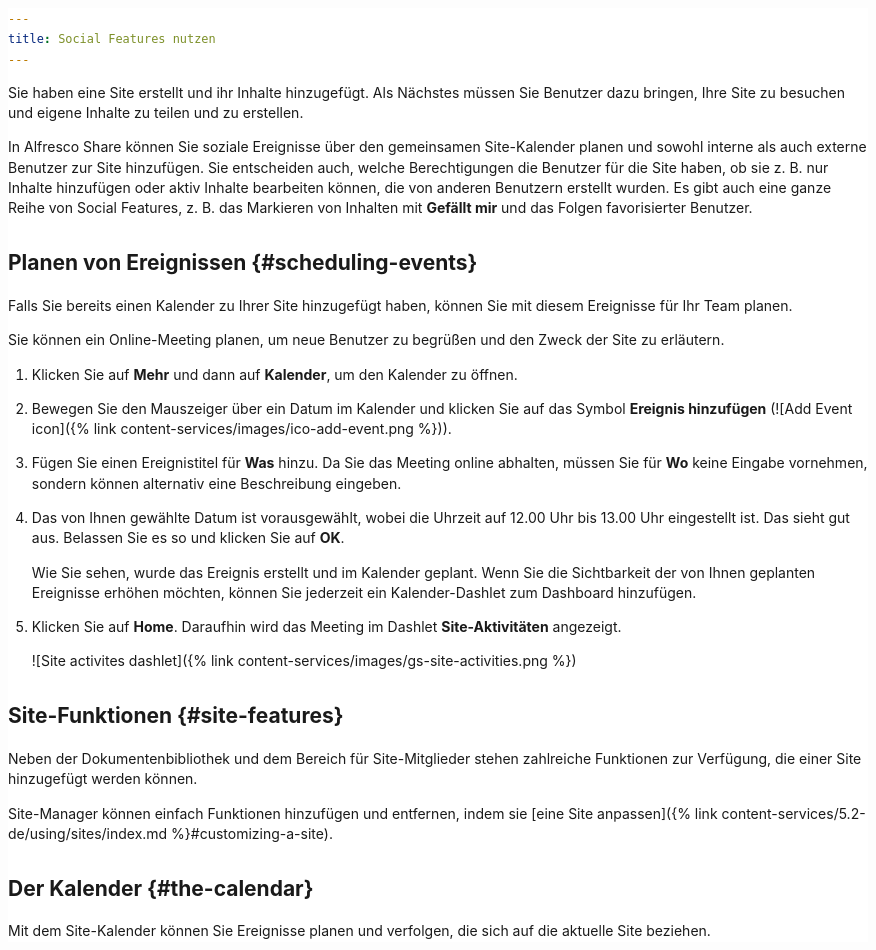 ```yaml
---
title: Social Features nutzen
---
```


Sie haben eine Site erstellt und ihr Inhalte hinzugefügt. Als Nächstes müssen Sie Benutzer dazu bringen, Ihre Site zu besuchen und eigene Inhalte zu teilen und zu erstellen.

In Alfresco Share können Sie soziale Ereignisse über den gemeinsamen Site-Kalender planen und sowohl interne als auch externe Benutzer zur Site hinzufügen. Sie entscheiden auch, welche Berechtigungen die Benutzer für die Site haben, ob sie z. B. nur Inhalte hinzufügen oder aktiv Inhalte bearbeiten können, die von anderen Benutzern erstellt wurden. Es gibt auch eine ganze Reihe von Social Features, z. B. das Markieren von Inhalten mit **Gefällt mir** und das Folgen favorisierter Benutzer.

## Planen von Ereignissen {#scheduling-events}

Falls Sie bereits einen Kalender zu Ihrer Site hinzugefügt haben, können Sie mit diesem Ereignisse für Ihr Team planen.

Sie können ein Online-Meeting planen, um neue Benutzer zu begrüßen und den Zweck der Site zu erläutern.

1.  Klicken Sie auf **Mehr** und dann auf **Kalender**, um den Kalender zu öffnen.

2.  Bewegen Sie den Mauszeiger über ein Datum im Kalender und klicken Sie auf das Symbol **Ereignis hinzufügen** (![Add Event icon]({% link content-services/images/ico-add-event.png %})).

3.  Fügen Sie einen Ereignistitel für **Was** hinzu. Da Sie das Meeting online abhalten, müssen Sie für **Wo** keine Eingabe vornehmen, sondern können alternativ eine Beschreibung eingeben.

4.  Das von Ihnen gewählte Datum ist vorausgewählt, wobei die Uhrzeit auf 12.00 Uhr bis 13.00 Uhr eingestellt ist. Das sieht gut aus. Belassen Sie es so und klicken Sie auf **OK**.

    Wie Sie sehen, wurde das Ereignis erstellt und im Kalender geplant. Wenn Sie die Sichtbarkeit der von Ihnen geplanten Ereignisse erhöhen möchten, können Sie jederzeit ein Kalender-Dashlet zum Dashboard hinzufügen.

5.  Klicken Sie auf **Home**. Daraufhin wird das Meeting im Dashlet **Site-Aktivitäten** angezeigt.

    ![Site activites dashlet]({% link content-services/images/gs-site-activities.png %})


## Site-Funktionen {#site-features}

Neben der Dokumentenbibliothek und dem Bereich für Site-Mitglieder stehen zahlreiche Funktionen zur Verfügung, die einer Site hinzugefügt werden können.

Site-Manager können einfach Funktionen hinzufügen und entfernen, indem sie [eine Site anpassen]({% link content-services/5.2-de/using/sites/index.md %}#customizing-a-site).

## Der Kalender {#the-calendar}

Mit dem Site-Kalender können Sie Ereignisse planen und verfolgen, die sich auf die aktuelle Site beziehen.
